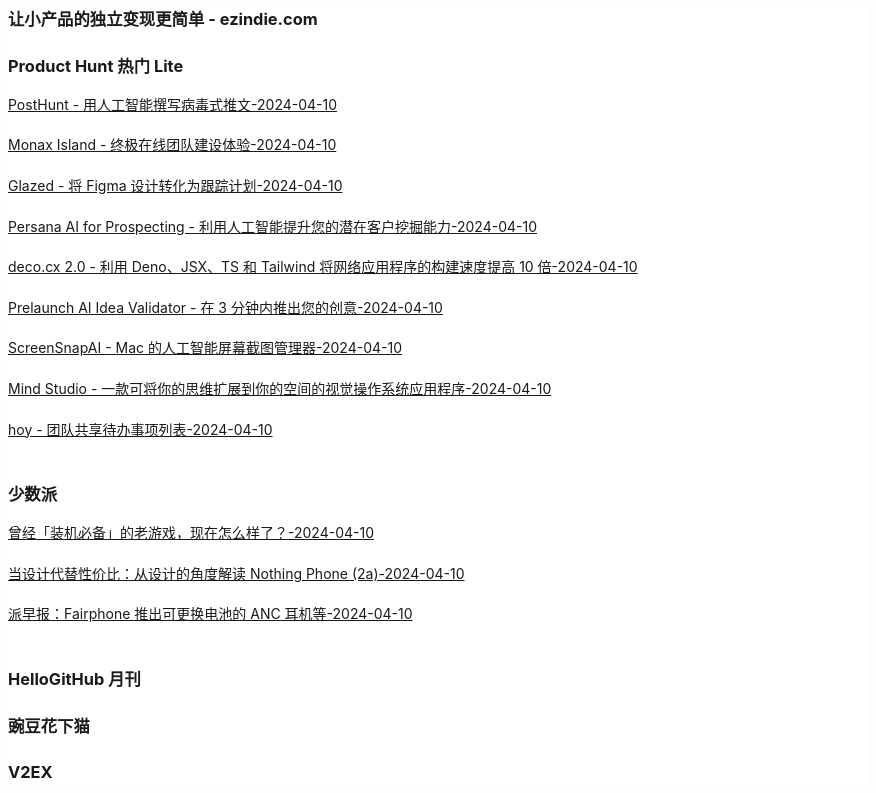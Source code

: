 



###  让小产品的独立变现更简单 - ezindie.com







###  Product Hunt 热门 Lite

<a target=_blank rel=nofollow href="https://posthunt.ai/" >PostHunt - 用人工智能撰写病毒式推文-2024-04-10</a><br/><br/><a target=_blank rel=nofollow href="https://play.teamazing.com/" >Monax Island - 终极在线团队建设体验-2024-04-10</a><br/><br/><a target=_blank rel=nofollow href="https://glazedanalytics.com/" >Glazed - 将 Figma 设计转化为跟踪计划-2024-04-10</a><br/><br/><a target=_blank rel=nofollow href="https://persana.ai/" >Persana AI for Prospecting - 利用人工智能提升您的潜在客户挖掘能力-2024-04-10</a><br/><br/><a target=_blank rel=nofollow href="https://deco.cx/" >deco.cx 2.0 - 利用 Deno、JSX、TS 和 Tailwind 将网络应用程序的构建速度提高 10 倍-2024-04-10</a><br/><br/><a target=_blank rel=nofollow href="https://prelaunch.com/features/idea.html" >Prelaunch AI Idea Validator - 在 3 分钟内推出您的创意-2024-04-10</a><br/><br/><a target=_blank rel=nofollow href="https://screensnap.ai/" >ScreenSnapAI - Mac 的人工智能屏幕截图管理器-2024-04-10</a><br/><br/><a target=_blank rel=nofollow href="https://www.mind-studio.app/" >Mind Studio - 一款可将你的思维扩展到你的空间的视觉操作系统应用程序-2024-04-10</a><br/><br/><a target=_blank rel=nofollow href="https://www.hoy.im/en" >hoy - 团队共享待办事项列表-2024-04-10</a><br/><br/>





###  少数派

<a target=_blank rel=nofollow href="https://sspai.com/post/78197" >曾经「装机必备」的老游戏，现在怎么样了？-2024-04-10</a><br/><br/><a target=_blank rel=nofollow href="https://sspai.com/post/87883" >当设计代替性价比：从设计的角度解读 Nothing Phone (2a)-2024-04-10</a><br/><br/><a target=_blank rel=nofollow href="https://sspai.com/post/87944" >派早报：Fairphone 推出可更换电池的 ANC 耳机等-2024-04-10</a><br/><br/>





###  HelloGitHub 月刊







###  豌豆花下猫







###  V2EX
